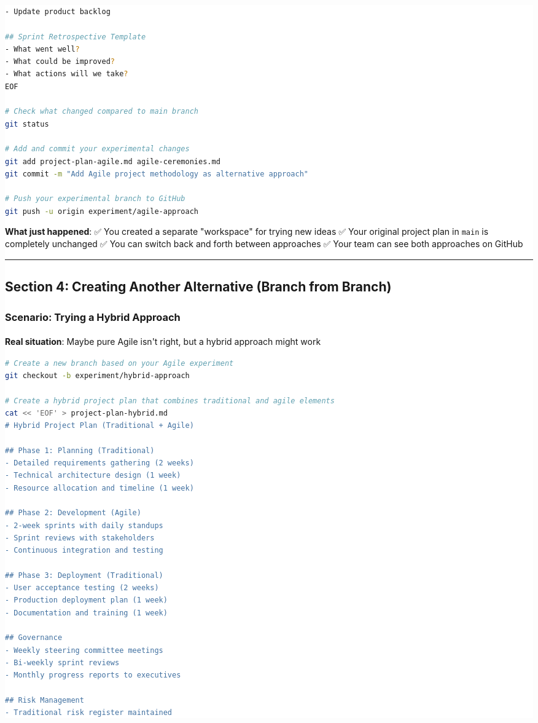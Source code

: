 ```bash
- Update product backlog

## Sprint Retrospective Template
- What went well?
- What could be improved?
- What actions will we take?
EOF

# Check what changed compared to main branch
git status

# Add and commit your experimental changes
git add project-plan-agile.md agile-ceremonies.md
git commit -m "Add Agile project methodology as alternative approach"

# Push your experimental branch to GitHub
git push -u origin experiment/agile-approach
```

**What just happened**:
✅ You created a separate "workspace" for trying new ideas
✅ Your original project plan in `main` is completely unchanged
✅ You can switch back and forth between approaches
✅ Your team can see both approaches on GitHub

---

## Section 4: Creating Another Alternative (Branch from Branch)

### Scenario: Trying a Hybrid Approach
**Real situation**: Maybe pure Agile isn't right, but a hybrid approach might work

```bash
# Create a new branch based on your Agile experiment
git checkout -b experiment/hybrid-approach

# Create a hybrid project plan that combines traditional and agile elements
cat << 'EOF' > project-plan-hybrid.md
# Hybrid Project Plan (Traditional + Agile)

## Phase 1: Planning (Traditional)
- Detailed requirements gathering (2 weeks)
- Technical architecture design (1 week)
- Resource allocation and timeline (1 week)

## Phase 2: Development (Agile)
- 2-week sprints with daily standups
- Sprint reviews with stakeholders
- Continuous integration and testing

## Phase 3: Deployment (Traditional)
- User acceptance testing (2 weeks)
- Production deployment plan (1 week)
- Documentation and training (1 week)

## Governance
- Weekly steering committee meetings
- Bi-weekly sprint reviews
- Monthly progress reports to executives

## Risk Management
- Traditional risk register maintained
```